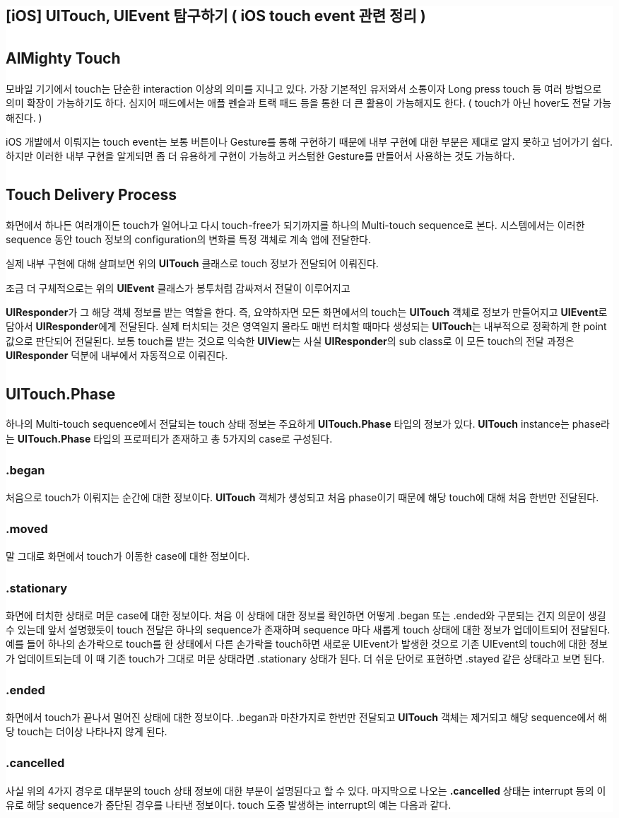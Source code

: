 ## [iOS] UITouch, UIEvent 탐구하기 ( iOS touch event 관련 정리 )

## AlMighty Touch 

모바일 기기에서 touch는 단순한 interaction 이상의 의미를 지니고 있다. 가장 기본적인 유저와서 소통이자 Long press touch 등 여러 방법으로 의미 확장이 가능하기도 하다. 심지어 패드에서는 애플 펜슬과 트랙 패드 등을 통한 더 큰 활용이 가능해지도 한다. ( touch가 아닌 hover도 전달 가능해진다. )

iOS 개발에서 이뤄지는 touch event는 보통 버튼이나 Gesture를 통해 구현하기 때문에 내부 구현에 대한 부분은 제대로 알지 못하고 넘어가기 쉽다. 하지만 이러한 내부 구현을 알게되면 좀 더 유용하게 구현이 가능하고 커스텀한 Gesture를 만들어서 사용하는 것도 가능하다. 

## Touch Delivery Process

화면에서 하나든 여러개이든 touch가 일어나고 다시 touch-free가 되기까지를 하나의 Multi-touch sequence로 본다. 시스템에서는 이러한 sequence 동안 touch 정보의 configuration의 변화를 특정 객체로 계속 앱에 전달한다.

실제 내부 구현에 대해 살펴보면 위의 **UITouch** 클래스로 touch 정보가 전달되어 이뤄진다. 

조금 더 구체적으로는 위의 **UIEvent** 클래스가 봉투처럼 감싸져서 전달이 이루어지고

**UIResponder**가 그 해당 객체 정보를 받는 역할을 한다. 즉, 요약하자면 모든 화면에서의 touch는 **UITouch** 객체로 정보가 만들어지고 **UIEvent**로 담아서 **UIResponder**에게 전달된다. 실제 터치되는 것은 영역일지 몰라도 매번 터치할 때마다 생성되는 **UITouch**는 내부적으로 정확하게 한 point값으로 판단되어 전달된다.
보통 touch를 받는 것으로 익숙한 **UIView**는 사실 **UIResponder**의 sub class로 이 모든 touch의 전달 과정은 **UIResponder** 덕분에 내부에서 자동적으로 이뤄진다. 

## UITouch.Phase

하나의 Multi-touch sequence에서 전달되는 touch 상태 정보는 주요하게 **UITouch.Phase** 타입의 정보가 있다. **UITouch** instance는 phase라는 **UITouch.Phase** 타입의 프로퍼티가 존재하고 총 5가지의 case로 구성된다.

### .began
처음으로 touch가 이뤄지는 순간에 대한 정보이다. **UITouch** 객체가 생성되고 처음 phase이기 때문에 해당 touch에 대해 처음 한번만 전달된다.

### .moved
말 그대로 화면에서 touch가 이동한 case에 대한 정보이다.

### .stationary
화면에 터치한 상태로 머문 case에 대한 정보이다. 처음 이 상태에 대한 정보를 확인하면 어떻게 .began 또는 .ended와 구분되는 건지 의문이 생길 수 있는데 앞서 설명했듯이 touch 전달은 하나의 sequence가 존재하며 sequence 마다 새롭게 touch 상태에 대한 정보가 업데이트되어 전달된다. 예를 들어 하나의 손가락으로 touch를 한 상태에서 다른 손가락을 touch하면 새로운 UIEvent가 발생한 것으로 기존 UIEvent의 touch에 대한 정보가 업데이트되는데 이 때 기존 touch가 그대로 머문 상태라면 .stationary 상태가 된다. 더 쉬운 단어로 표현하면 .stayed 같은 상태라고 보면 된다.

### .ended
화면에서 touch가 끝나서 멀어진 상태에 대한 정보이다. .began과 마찬가지로 한번만 전달되고 **UITouch** 객체는 제거되고 해당 sequence에서 해당 touch는 더이상 나타나지 않게 된다.

### .cancelled
사실 위의 4가지 경우로 대부분의 touch 상태 정보에 대한 부분이 설명된다고 할 수 있다. 마지막으로 나오는 **.cancelled** 상태는 interrupt 등의 이유로 해당 sequence가 중단된 경우를 나타낸 정보이다. touch 도중 발생하는 interrupt의 예는 다음과 같다.
